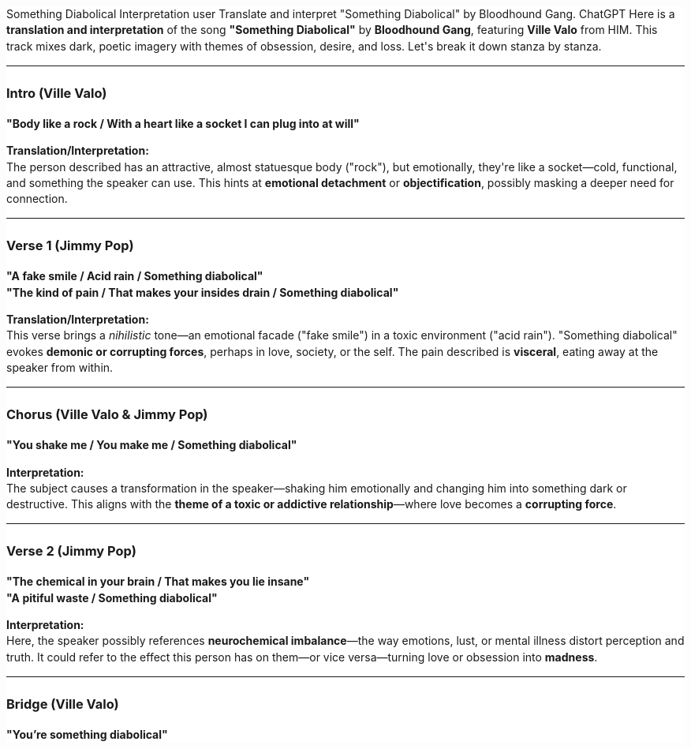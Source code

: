 Something Diabolical Interpretation
user
Translate and interpret "Something Diabolical" by Bloodhound Gang. 
ChatGPT
Here is a **translation and interpretation** of the song **"Something Diabolical"** by **Bloodhound Gang**, featuring **Ville Valo** from HIM. This track mixes dark, poetic imagery with themes of obsession, desire, and loss. Let's break it down stanza by stanza.

---

### **Intro (Ville Valo)**  
**"Body like a rock / With a heart like a socket I can plug into at will"**

**Translation/Interpretation:**  
The person described has an attractive, almost statuesque body ("rock"), but emotionally, they're like a socket—cold, functional, and something the speaker can use. This hints at **emotional detachment** or **objectification**, possibly masking a deeper need for connection.

---

### **Verse 1 (Jimmy Pop)**  
**"A fake smile / Acid rain / Something diabolical"**  
**"The kind of pain / That makes your insides drain / Something diabolical"**

**Translation/Interpretation:**  
This verse brings a *nihilistic* tone—an emotional facade ("fake smile") in a toxic environment ("acid rain"). "Something diabolical" evokes **demonic or corrupting forces**, perhaps in love, society, or the self. The pain described is **visceral**, eating away at the speaker from within.

---

### **Chorus (Ville Valo & Jimmy Pop)**  
**"You shake me / You make me / Something diabolical"**

**Interpretation:**  
The subject causes a transformation in the speaker—shaking him emotionally and changing him into something dark or destructive. This aligns with the **theme of a toxic or addictive relationship**—where love becomes a **corrupting force**.

---

### **Verse 2 (Jimmy Pop)**  
**"The chemical in your brain / That makes you lie insane"**  
**"A pitiful waste / Something diabolical"**

**Interpretation:**  
Here, the speaker possibly references **neurochemical imbalance**—the way emotions, lust, or mental illness distort perception and truth. It could refer to the effect this person has on them—or vice versa—turning love or obsession into **madness**.

---

### **Bridge (Ville Valo)**  
**"You’re something diabolical"**
